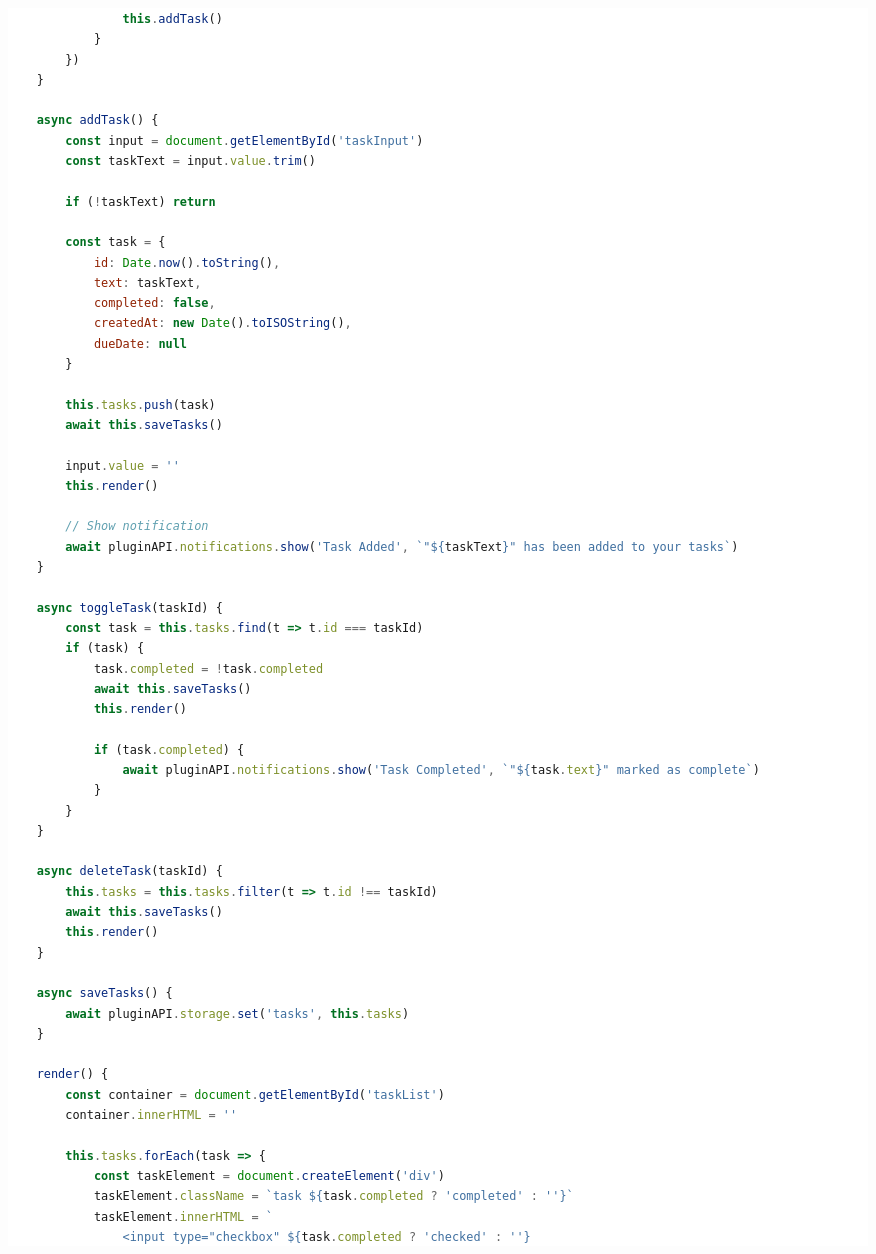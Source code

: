 ```javascript
                this.addTask()
            }
        })
    }

    async addTask() {
        const input = document.getElementById('taskInput')
        const taskText = input.value.trim()
        
        if (!taskText) return
        
        const task = {
            id: Date.now().toString(),
            text: taskText,
            completed: false,
            createdAt: new Date().toISOString(),
            dueDate: null
        }
        
        this.tasks.push(task)
        await this.saveTasks()
        
        input.value = ''
        this.render()
        
        // Show notification
        await pluginAPI.notifications.show('Task Added', `"${taskText}" has been added to your tasks`)
    }

    async toggleTask(taskId) {
        const task = this.tasks.find(t => t.id === taskId)
        if (task) {
            task.completed = !task.completed
            await this.saveTasks()
            this.render()
            
            if (task.completed) {
                await pluginAPI.notifications.show('Task Completed', `"${task.text}" marked as complete`)
            }
        }
    }

    async deleteTask(taskId) {
        this.tasks = this.tasks.filter(t => t.id !== taskId)
        await this.saveTasks()
        this.render()
    }

    async saveTasks() {
        await pluginAPI.storage.set('tasks', this.tasks)
    }

    render() {
        const container = document.getElementById('taskList')
        container.innerHTML = ''
        
        this.tasks.forEach(task => {
            const taskElement = document.createElement('div')
            taskElement.className = `task ${task.completed ? 'completed' : ''}`
            taskElement.innerHTML = `
                <input type="checkbox" ${task.completed ? 'checked' : ''} 
```
